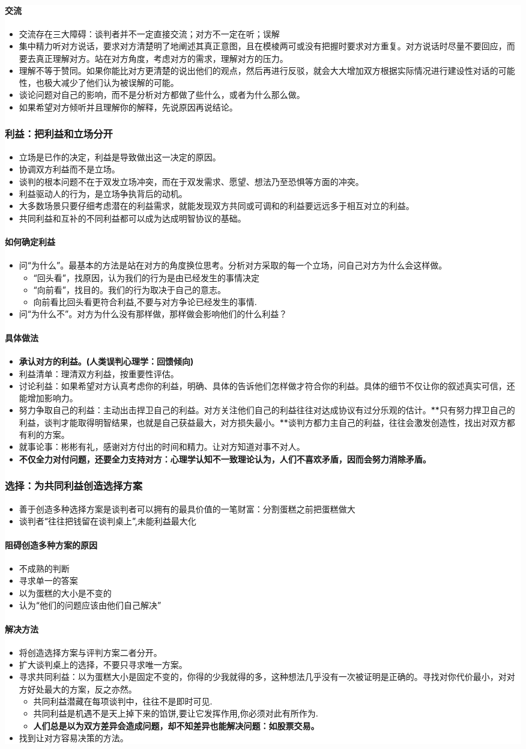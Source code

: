 #### 交流
- 交流存在三大障碍：谈判者并不一定直接交流；对方不一定在听；误解
- 集中精力听对方说话，要求对方清楚明了地阐述其真正意图，且在模棱两可或没有把握时要求对方重复。对方说话时尽量不要回应，而要去真正理解对方。站在对方角度，考虑对方的需求，理解对方的压力。
- 理解不等于赞同。如果你能比对方更清楚的说出他们的观点，然后再进行反驳，就会大大增加双方根据实际情况进行建设性对话的可能性，也极大减少了他们认为被误解的可能。
- 谈论问题对自己的影响，而不是分析对方都做了些什么，或者为什么那么做。
- 如果希望对方倾听并且理解你的解释，先说原因再说结论。

### 利益：把利益和立场分开
- 立场是已作的决定，利益是导致做出这一决定的原因。
- 协调双方利益而不是立场。
- 谈判的根本问题不在于双发立场冲突，而在于双发需求、愿望、想法乃至恐惧等方面的冲突。
- 利益驱动人的行为，是立场争执背后的动机。
- 大多数场景只要仔细考虑潜在的利益需求，就能发现双方共同或可调和的利益要远远多于相互对立的利益。
- 共同利益和互补的不同利益都可以成为达成明智协议的基础。

#### 如何确定利益
- 问“为什么”。最基本的方法是站在对方的角度换位思考。分析对方采取的每一个立场，问自己对方为什么会这样做。
    - “回头看”，找原因，认为我们的行为是由已经发生的事情决定
    - “向前看”，找目的。我们的行为取决于自己的意志。
    - 向前看比回头看更符合利益,不要与对方争论已经发生的事情.
- 问“为什么不”。对方为什么没有那样做，那样做会影响他们的什么利益？

#### 具体做法
- **承认对方的利益。(人类误判心理学：回馈倾向)**
- 利益清单：理清双方利益，按重要性评估。
- 讨论利益：如果希望对方认真考虑你的利益，明确、具体的告诉他们怎样做才符合你的利益。具体的细节不仅让你的叙述真实可信，还能增加影响力。
- 努力争取自己的利益：主动出击捍卫自己的利益。对方关注他们自己的利益往往对达成协议有过分乐观的估计。**只有努力捍卫自己的利益，谈判才能取得明智结果，也就是自己获益最大，对方损失最小。**谈判方都力主自己的利益，往往会激发创造性，找出对双方都有利的方案。
- 就事论事：彬彬有礼，感谢对方付出的时间和精力。让对方知道对事不对人。
- **不仅全力对付问题，还要全力支持对方：心理学认知不一致理论认为，人们不喜欢矛盾，因而会努力消除矛盾。**


### 选择：为共同利益创造选择方案
- 善于创造多种选择方案是谈判者可以拥有的最具价值的一笔财富：分割蛋糕之前把蛋糕做大
- 谈判者“往往把钱留在谈判桌上”,未能利益最大化

#### 阻碍创造多种方案的原因
- 不成熟的判断
- 寻求单一的答案
- 以为蛋糕的大小是不变的
- 认为“他们的问题应该由他们自己解决”

#### 解决方法
- 将创造选择方案与评判方案二者分开。
- 扩大谈判桌上的选择，不要只寻求唯一方案。
- 寻求共同利益：以为蛋糕大小是固定不变的，你得的少我就得的多，这种想法几乎没有一次被证明是正确的。寻找对你代价最小，对对方好处最大的方案，反之亦然。
     -  共同利益潜藏在每项谈判中，往往不是即时可见.
     -  共同利益是机遇不是天上掉下来的馅饼,要让它发挥作用,你必须对此有所作为.
     - **人们总是以为双方差异会造成问题，却不知差异也能解决问题：如股票交易。**
- 找到让对方容易决策的方法。
